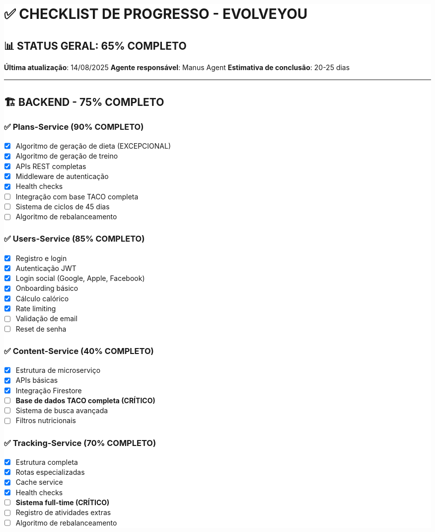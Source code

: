 # ✅ CHECKLIST DE PROGRESSO - EVOLVEYOU

## 📊 STATUS GERAL: 65% COMPLETO

**Última atualização**: 14/08/2025
**Agente responsável**: Manus Agent
**Estimativa de conclusão**: 20-25 dias

---

## 🏗️ BACKEND - 75% COMPLETO

### ✅ **Plans-Service (90% COMPLETO)**
- [x] Algoritmo de geração de dieta (EXCEPCIONAL)
- [x] Algoritmo de geração de treino
- [x] APIs REST completas
- [x] Middleware de autenticação
- [x] Health checks
- [ ] Integração com base TACO completa
- [ ] Sistema de ciclos de 45 dias
- [ ] Algoritmo de rebalanceamento

### ✅ **Users-Service (85% COMPLETO)**
- [x] Registro e login
- [x] Autenticação JWT
- [x] Login social (Google, Apple, Facebook)
- [x] Onboarding básico
- [x] Cálculo calórico
- [x] Rate limiting
- [ ] Validação de email
- [ ] Reset de senha

### ✅ **Content-Service (40% COMPLETO)**
- [x] Estrutura de microserviço
- [x] APIs básicas
- [x] Integração Firestore
- [ ] **Base de dados TACO completa (CRÍTICO)**
- [ ] Sistema de busca avançada
- [ ] Filtros nutricionais

### ✅ **Tracking-Service (70% COMPLETO)**
- [x] Estrutura completa
- [x] Rotas especializadas
- [x] Cache service
- [x] Health checks
- [ ] **Sistema full-time (CRÍTICO)**
- [ ] Registro de atividades extras
- [ ] Algoritmo de rebalanceamento
